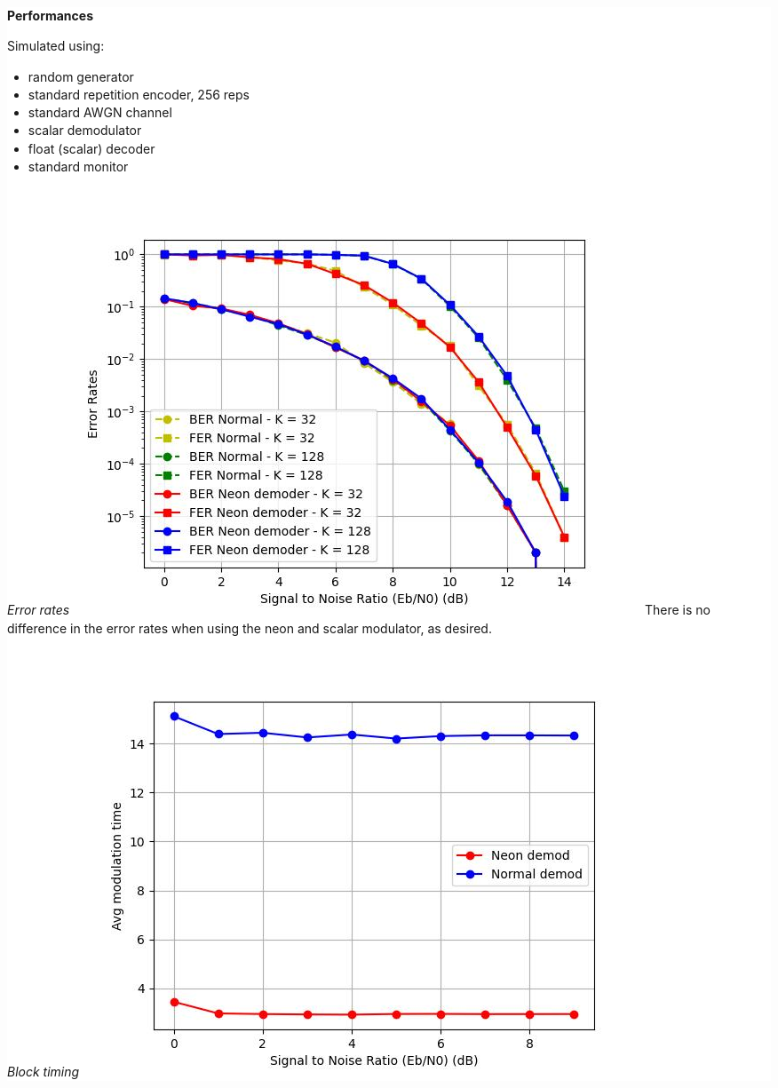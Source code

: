 **Performances**

Simulated using:
- random generator
- standard repetition encoder, 256 reps
- standard AWGN channel
- scalar demodulator
- float (scalar) decoder
- standard monitor

*Error rates* 
![alt text](<FINAL GRAPHS/neon_modul/error/hard.jpg>)
There is no difference in the error rates when using the neon and scalar modulator, as desired.

*Block timing*
![alt text](mod_time.jpg)